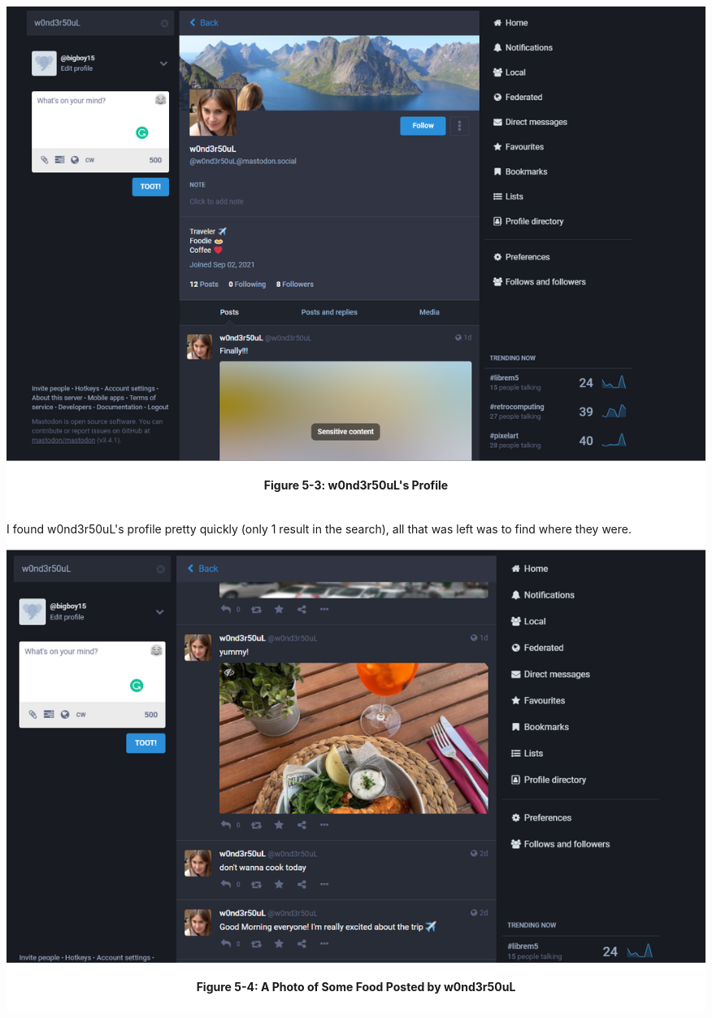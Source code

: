 ![w0nd3r50uL](/assets/grabCON/tour3.png)
<figcaption align=center><b>Figure 5-3: w0nd3r50uL's Profile</b></figcaption>
&nbsp;

I found w0nd3r50uL's profile pretty quickly (only 1 result in the search), all that was
left was to find where they were.

![Food](/assets/grabCON/tour4.png)
<figcaption align=center><b>Figure 5-4: A Photo of Some Food Posted by w0nd3r50uL</b></figcaption>
&nbsp;
